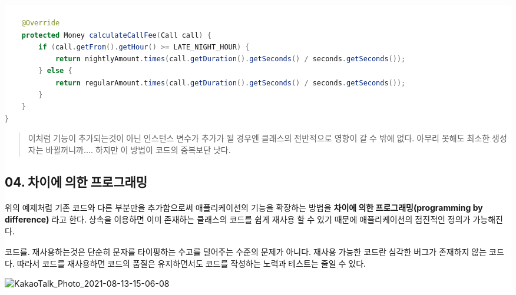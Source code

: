 ```Java

    @Override
    protected Money calculateCallFee(Call call) {
        if (call.getFrom().getHour() >= LATE_NIGHT_HOUR) {
            return nightlyAmount.times(call.getDuration().getSeconds() / seconds.getSeconds());
        } else {
            return regularAmount.times(call.getDuration().getSeconds() / seconds.getSeconds());
        }
    }
}
```

> 이처럼 기능이 추가되는것이 아닌 인스턴스 변수가 추가가 될 경우엔 클래스의 전반적으로 영향이 갈 수 밖에 없다. 아무리 못해도 최소한 생성자는 바뀔꺼니까.... 하지만 이 방법이 코드의 중복보단 낫다.


## 04. 차이에 의한 프로그래밍

위의 예제처럼 기존 코드와 다른 부분만을 추가함으로써 애플리케이션의 기능을 확장하는 방법을 **차이에 의한 프로그래밍(programming by difference)** 라고 한다. 상속을 이용하면 이미 존재하는 클래스의 코드를 쉽게 재사용 할 수 있기 때문에 애플리케이션의 점진적인 정의가 가능해진다.

코드를. 재사용하는것은 단순히 문자를 타이핑하는 수고를 덜어주는 수준의 문제가 아니다. 재사용 가능한 코드란 심각한 버그가 존재하지 않는 코드다. 따라서 코드를 재사용하면 코드의 품질은 유지하면서도 코드를 작성하는 노력과 테스트는 줄일 수 있다.

![KakaoTalk_Photo_2021-08-13-15-06-08](https://user-images.githubusercontent.com/60125719/129312448-a1a4d9f5-33cf-4514-b439-4ef9026afe75.jpeg)












































